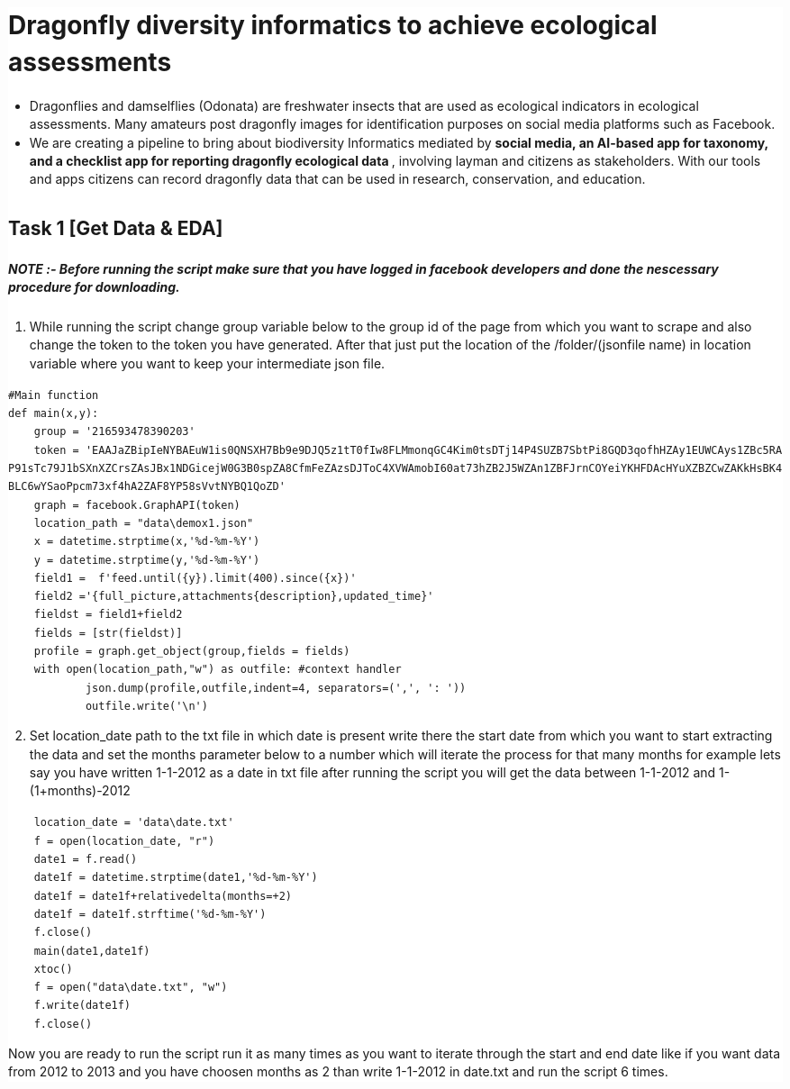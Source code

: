 # Dragonfly diversity informatics to achieve ecological assessments 
* Dragonflies and damselflies (Odonata) are freshwater insects that are used as ecological indicators in ecological assessments. Many amateurs post dragonfly images for identification purposes on social media platforms such as Facebook. 
* We are creating a pipeline to bring about biodiversity Informatics mediated by <b> social media, an AI-based app for taxonomy, and a checklist app for reporting dragonfly ecological data </b>, involving layman and citizens as stakeholders. With our tools and apps citizens can record dragonfly data that can be used in research, conservation, and education.  
## Task 1 [Get Data & EDA]

##### NOTE :- Before running the script make sure that you have logged in facebook developers and done the nescessary procedure for downloading.

1. While running the script change group variable below to the group id of the page from which you want to scrape and also change the token to the token you have generated. After that just put the location of the /folder/(jsonfile name) in location variable where you want to keep your intermediate json file.

```
#Main function
def main(x,y):
    group = '216593478390203'
    token = 'EAAJaZBipIeNYBAEuW1is0QNSXH7Bb9e9DJQ5z1tT0fIw8FLMmonqGC4Kim0tsDTj14P4SUZB7SbtPi8GQD3qofhHZAy1EUWCAys1ZBc5RAP91sTc79J1bSXnXZCrsZAsJBx1NDGicejW0G3B0spZA8CfmFeZAzsDJToC4XVWAmobI60at73hZB2J5WZAn1ZBFJrnCOYeiYKHFDAcHYuXZBZCwZAKkHsBK4BLC6wYSaoPpcm73xf4hA2ZAF8YP58sVvtNYBQ1QoZD'
    graph = facebook.GraphAPI(token)
    location_path = "data\demox1.json"
    x = datetime.strptime(x,'%d-%m-%Y')
    y = datetime.strptime(y,'%d-%m-%Y')
    field1 =  f'feed.until({y}).limit(400).since({x})'
    field2 ='{full_picture,attachments{description},updated_time}'
    fieldst = field1+field2
    fields = [str(fieldst)]
    profile = graph.get_object(group,fields = fields) 
    with open(location_path,"w") as outfile: #context handler
	        json.dump(profile,outfile,indent=4, separators=(',', ': '))
	        outfile.write('\n')
```

2. Set location_date path to the txt file in which date is present write there the start date from which you want to start extracting the data and set the months parameter below to a number which will iterate the process for that many months for example lets say you have written 1-1-2012 as a date in txt file after running the script you will get the data between 1-1-2012 and 1-(1+months)-2012 

```if __name__ == "__main__":
    location_date = 'data\date.txt'
    f = open(location_date, "r")
    date1 = f.read()
    date1f = datetime.strptime(date1,'%d-%m-%Y')
    date1f = date1f+relativedelta(months=+2)
    date1f = date1f.strftime('%d-%m-%Y')
    f.close()    
    main(date1,date1f)
    xtoc()
    f = open("data\date.txt", "w")
    f.write(date1f)
    f.close()
```
Now you are ready to run the script run it as many times as you want to iterate through the start 
and end date like if you want data from 2012 to 2013 and you have choosen months as 2 than write 1-1-2012 in 
date.txt and run the script 6 times. 